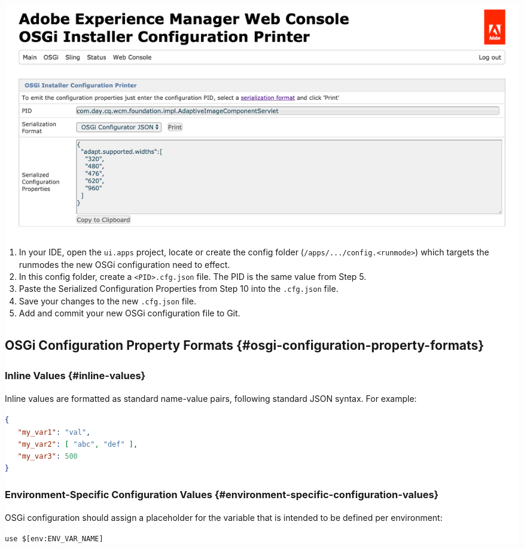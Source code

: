    ![OSGi Installer Configuration Printer](./assets/configuring-osgi/osgi-installer-configurator-printer.png)
1. In your IDE, open the `ui.apps` project, locate or create the config folder (`/apps/.../config.<runmode>`) which targets the runmodes the new OSGi configuration need to effect.
1. In this config folder, create a `<PID>.cfg.json` file. The PID is the same value from Step 5.
1. Paste the Serialized Configuration Properties from Step 10 into the `.cfg.json` file.
1. Save your changes to the new `.cfg.json` file.
1. Add and commit your new OSGi configuration file to Git.


## OSGi Configuration Property Formats {#osgi-configuration-property-formats}

### Inline Values {#inline-values}

Inline values are formatted as standard name-value pairs, following standard JSON syntax. For example:

```json
{
   "my_var1": "val",
   "my_var2": [ "abc", "def" ],
   "my_var3": 500
}
```

### Environment-Specific Configuration Values {#environment-specific-configuration-values}

OSGi configuration should assign a placeholder for the variable that is intended to be defined per environment:

```
use $[env:ENV_VAR_NAME]
```
